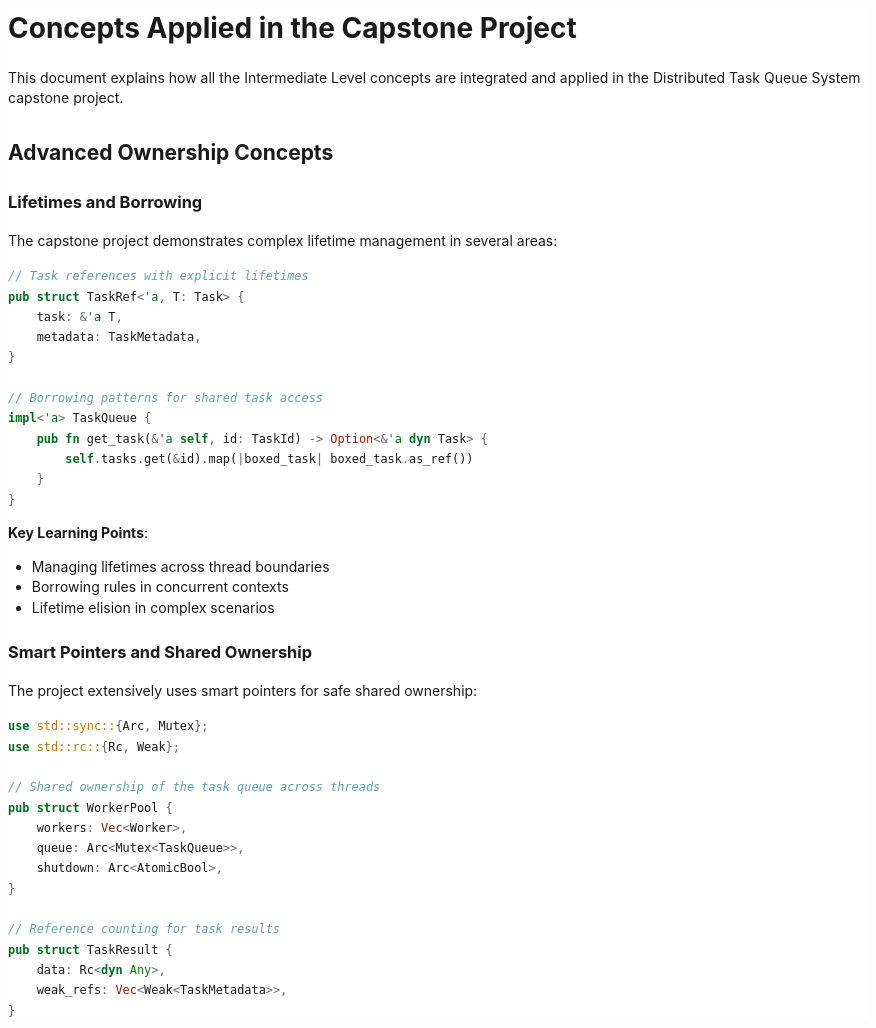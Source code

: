 # Concepts Applied in the Capstone Project

This document explains how all the Intermediate Level concepts are integrated and applied in the Distributed Task Queue System capstone project.

## Advanced Ownership Concepts

### Lifetimes and Borrowing

The capstone project demonstrates complex lifetime management in several areas:

```rust
// Task references with explicit lifetimes
pub struct TaskRef<'a, T: Task> {
    task: &'a T,
    metadata: TaskMetadata,
}

// Borrowing patterns for shared task access
impl<'a> TaskQueue {
    pub fn get_task(&'a self, id: TaskId) -> Option<&'a dyn Task> {
        self.tasks.get(&id).map(|boxed_task| boxed_task.as_ref())
    }
}
```

**Key Learning Points**:
- Managing lifetimes across thread boundaries
- Borrowing rules in concurrent contexts
- Lifetime elision in complex scenarios

### Smart Pointers and Shared Ownership

The project extensively uses smart pointers for safe shared ownership:

```rust
use std::sync::{Arc, Mutex};
use std::rc::{Rc, Weak};

// Shared ownership of the task queue across threads
pub struct WorkerPool {
    workers: Vec<Worker>,
    queue: Arc<Mutex<TaskQueue>>,
    shutdown: Arc<AtomicBool>,
}

// Reference counting for task results
pub struct TaskResult {
    data: Rc<dyn Any>,
    weak_refs: Vec<Weak<TaskMetadata>>,
}
```
